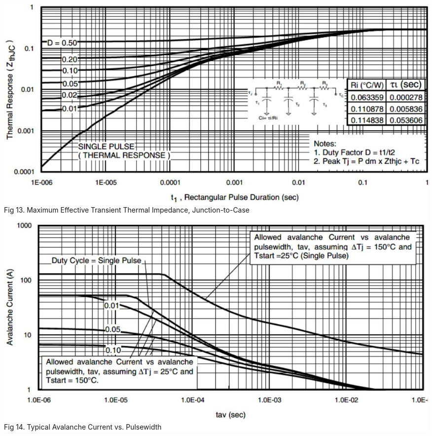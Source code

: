 ![](IRFP4668PBF_images/a5b82aeb02ac8633ea45f0ca62724cabd72b09edbf317784434509241acdfddf.jpg)  
Fig 13. Maximum Effective Transient Thermal Impedance, Junction-to-Case

![](IRFP4668PBF_images/722acfad92756649ed0c6d04dbdcbdef6e65d63338ea1c0a662418a9dcd987d3.jpg)  
Fig 14. Typical Avalanche Current vs. Pulsewidth
